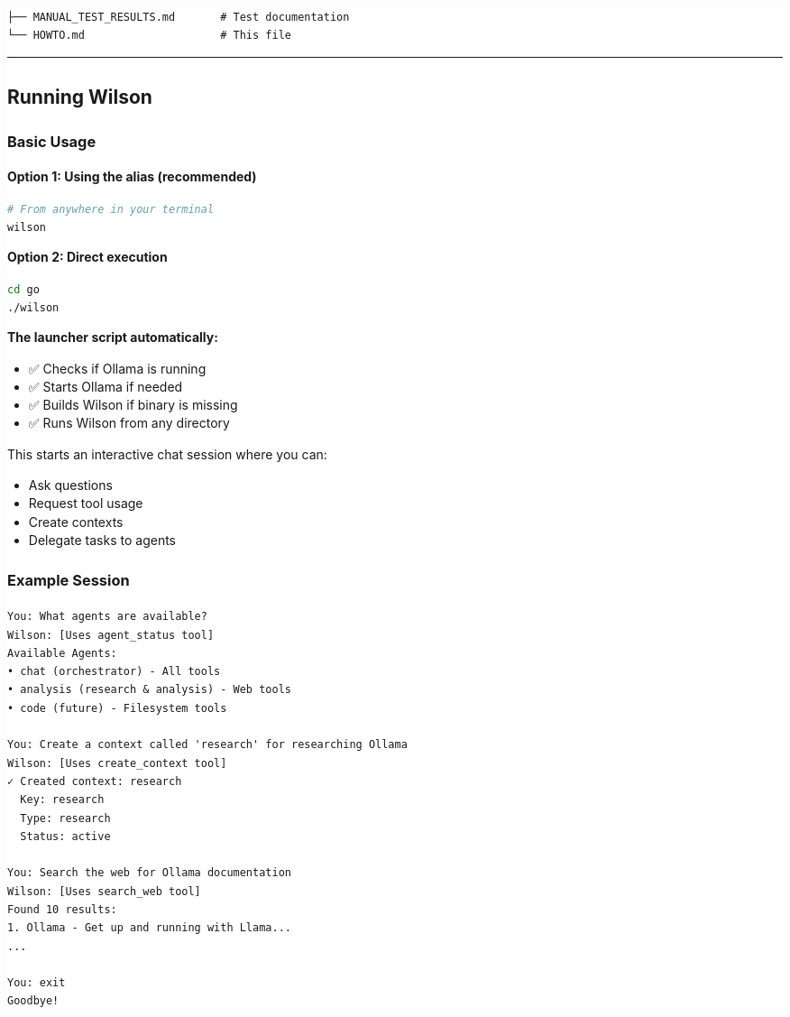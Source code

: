 ```
├── MANUAL_TEST_RESULTS.md       # Test documentation
└── HOWTO.md                     # This file
```

---

## Running Wilson

### Basic Usage

**Option 1: Using the alias (recommended)**
```bash
# From anywhere in your terminal
wilson
```

**Option 2: Direct execution**
```bash
cd go
./wilson
```

**The launcher script automatically:**
- ✅ Checks if Ollama is running
- ✅ Starts Ollama if needed
- ✅ Builds Wilson if binary is missing
- ✅ Runs Wilson from any directory

This starts an interactive chat session where you can:
- Ask questions
- Request tool usage
- Create contexts
- Delegate tasks to agents

### Example Session

```
You: What agents are available?
Wilson: [Uses agent_status tool]
Available Agents:
• chat (orchestrator) - All tools
• analysis (research & analysis) - Web tools
• code (future) - Filesystem tools

You: Create a context called 'research' for researching Ollama
Wilson: [Uses create_context tool]
✓ Created context: research
  Key: research
  Type: research
  Status: active

You: Search the web for Ollama documentation
Wilson: [Uses search_web tool]
Found 10 results:
1. Ollama - Get up and running with Llama...
...

You: exit
Goodbye!
```
